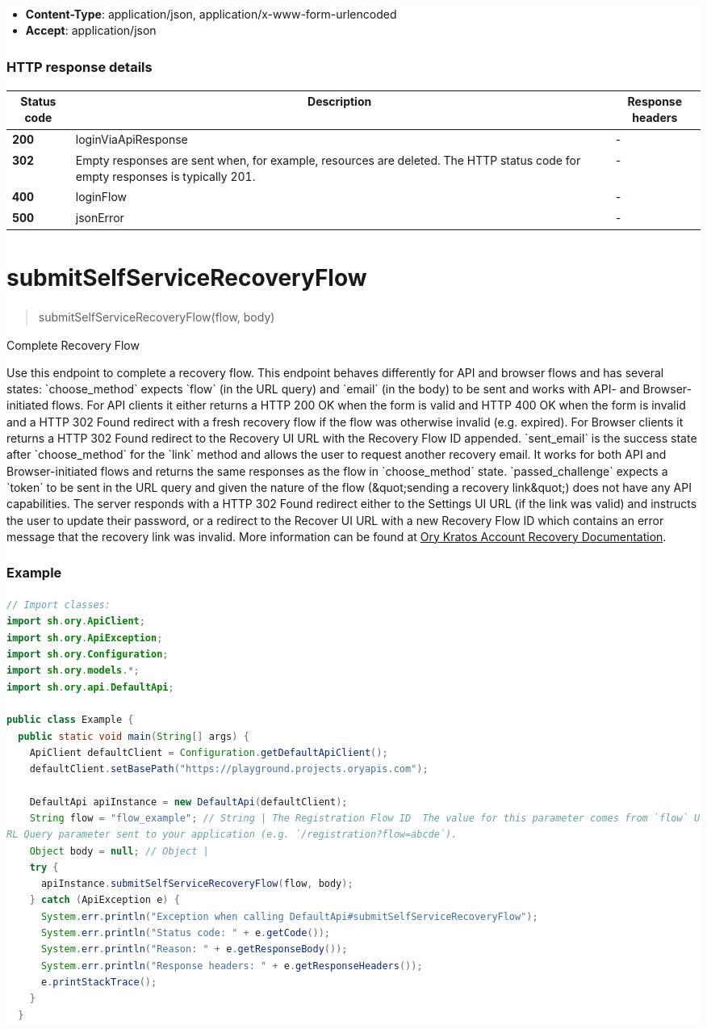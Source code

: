  - **Content-Type**: application/json, application/x-www-form-urlencoded
 - **Accept**: application/json

### HTTP response details
| Status code | Description | Response headers |
|-------------|-------------|------------------|
**200** | loginViaApiResponse |  -  |
**302** | Empty responses are sent when, for example, resources are deleted. The HTTP status code for empty responses is typically 201. |  -  |
**400** | loginFlow |  -  |
**500** | jsonError |  -  |

<a name="submitSelfServiceRecoveryFlow"></a>
# **submitSelfServiceRecoveryFlow**
> submitSelfServiceRecoveryFlow(flow, body)

Complete Recovery Flow

Use this endpoint to complete a recovery flow. This endpoint behaves differently for API and browser flows and has several states:  &#x60;choose_method&#x60; expects &#x60;flow&#x60; (in the URL query) and &#x60;email&#x60; (in the body) to be sent and works with API- and Browser-initiated flows. For API clients it either returns a HTTP 200 OK when the form is valid and HTTP 400 OK when the form is invalid and a HTTP 302 Found redirect with a fresh recovery flow if the flow was otherwise invalid (e.g. expired). For Browser clients it returns a HTTP 302 Found redirect to the Recovery UI URL with the Recovery Flow ID appended. &#x60;sent_email&#x60; is the success state after &#x60;choose_method&#x60; for the &#x60;link&#x60; method and allows the user to request another recovery email. It works for both API and Browser-initiated flows and returns the same responses as the flow in &#x60;choose_method&#x60; state. &#x60;passed_challenge&#x60; expects a &#x60;token&#x60; to be sent in the URL query and given the nature of the flow (\&quot;sending a recovery link\&quot;) does not have any API capabilities. The server responds with a HTTP 302 Found redirect either to the Settings UI URL (if the link was valid) and instructs the user to update their password, or a redirect to the Recover UI URL with a new Recovery Flow ID which contains an error message that the recovery link was invalid.  More information can be found at [Ory Kratos Account Recovery Documentation](../self-service/flows/account-recovery.mdx).

### Example
```java
// Import classes:
import sh.ory.ApiClient;
import sh.ory.ApiException;
import sh.ory.Configuration;
import sh.ory.models.*;
import sh.ory.api.DefaultApi;

public class Example {
  public static void main(String[] args) {
    ApiClient defaultClient = Configuration.getDefaultApiClient();
    defaultClient.setBasePath("https://playground.projects.oryapis.com");

    DefaultApi apiInstance = new DefaultApi(defaultClient);
    String flow = "flow_example"; // String | The Registration Flow ID  The value for this parameter comes from `flow` URL Query parameter sent to your application (e.g. `/registration?flow=abcde`).
    Object body = null; // Object | 
    try {
      apiInstance.submitSelfServiceRecoveryFlow(flow, body);
    } catch (ApiException e) {
      System.err.println("Exception when calling DefaultApi#submitSelfServiceRecoveryFlow");
      System.err.println("Status code: " + e.getCode());
      System.err.println("Reason: " + e.getResponseBody());
      System.err.println("Response headers: " + e.getResponseHeaders());
      e.printStackTrace();
    }
  }
```